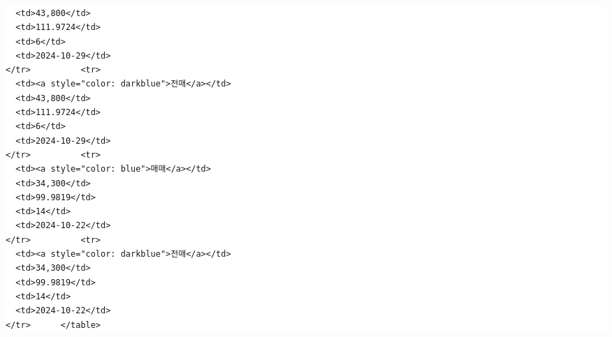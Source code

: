       <td>43,800</td>
      <td>111.9724</td>
      <td>6</td>
      <td>2024-10-29</td>
    </tr>          <tr>
      <td><a style="color: darkblue">전매</a></td>
      <td>43,800</td>
      <td>111.9724</td>
      <td>6</td>
      <td>2024-10-29</td>
    </tr>          <tr>
      <td><a style="color: blue">매매</a></td>
      <td>34,300</td>
      <td>99.9819</td>
      <td>14</td>
      <td>2024-10-22</td>
    </tr>          <tr>
      <td><a style="color: darkblue">전매</a></td>
      <td>34,300</td>
      <td>99.9819</td>
      <td>14</td>
      <td>2024-10-22</td>
    </tr>      </table>
    

